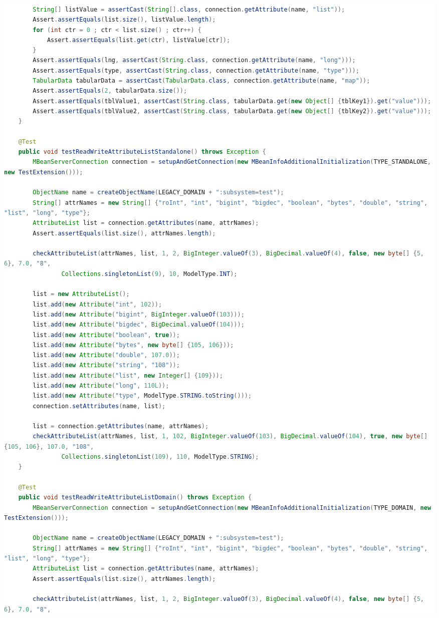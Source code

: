 ```java
        String[] listValue = assertCast(String[].class, connection.getAttribute(name, "list"));
        Assert.assertEquals(list.size(), listValue.length);
        for (int ctr = 0 ; ctr < list.size() ; ctr++) {
            Assert.assertEquals(list.get(ctr), listValue[ctr]);
        }
        Assert.assertEquals(lng, assertCast(String.class, connection.getAttribute(name, "long")));
        Assert.assertEquals(type, assertCast(String.class, connection.getAttribute(name, "type")));
        TabularData tabularData = assertCast(TabularData.class, connection.getAttribute(name, "map"));
        Assert.assertEquals(2, tabularData.size());
        Assert.assertEquals(tblValue1, assertCast(String.class, tabularData.get(new Object[] {tblKey1}).get("value")));
        Assert.assertEquals(tblValue2, assertCast(String.class, tabularData.get(new Object[] {tblKey2}).get("value")));
    }

    @Test
    public void testReadWriteAttributeListStandalone() throws Exception {
        MBeanServerConnection connection = setupAndGetConnection(new MBeanInfoAdditionalInitialization(TYPE_STANDALONE, new TestExtension()));

        ObjectName name = createObjectName(LEGACY_DOMAIN + ":subsystem=test");
        String[] attrNames = new String[] {"roInt", "int", "bigint", "bigdec", "boolean", "bytes", "double", "string", "list", "long", "type"};
        AttributeList list = connection.getAttributes(name, attrNames);
        Assert.assertEquals(list.size(), attrNames.length);

        checkAttributeList(attrNames, list, 1, 2, BigInteger.valueOf(3), BigDecimal.valueOf(4), false, new byte[] {5, 6}, 7.0, "8",
                Collections.singletonList(9), 10, ModelType.INT);

        list = new AttributeList();
        list.add(new Attribute("int", 102));
        list.add(new Attribute("bigint", BigInteger.valueOf(103)));
        list.add(new Attribute("bigdec", BigDecimal.valueOf(104)));
        list.add(new Attribute("boolean", true));
        list.add(new Attribute("bytes", new byte[] {105, 106}));
        list.add(new Attribute("double", 107.0));
        list.add(new Attribute("string", "108"));
        list.add(new Attribute("list", new Integer[] {109}));
        list.add(new Attribute("long", 110L));
        list.add(new Attribute("type", ModelType.STRING.toString()));
        connection.setAttributes(name, list);

        list = connection.getAttributes(name, attrNames);
        checkAttributeList(attrNames, list, 1, 102, BigInteger.valueOf(103), BigDecimal.valueOf(104), true, new byte[] {105, 106}, 107.0, "108",
                Collections.singletonList(109), 110, ModelType.STRING);
    }

    @Test
    public void testReadWriteAttributeListDomain() throws Exception {
        MBeanServerConnection connection = setupAndGetConnection(new MBeanInfoAdditionalInitialization(TYPE_DOMAIN, new TestExtension()));

        ObjectName name = createObjectName(LEGACY_DOMAIN + ":subsystem=test");
        String[] attrNames = new String[] {"roInt", "int", "bigint", "bigdec", "boolean", "bytes", "double", "string", "list", "long", "type"};
        AttributeList list = connection.getAttributes(name, attrNames);
        Assert.assertEquals(list.size(), attrNames.length);

        checkAttributeList(attrNames, list, 1, 2, BigInteger.valueOf(3), BigDecimal.valueOf(4), false, new byte[] {5, 6}, 7.0, "8",
```